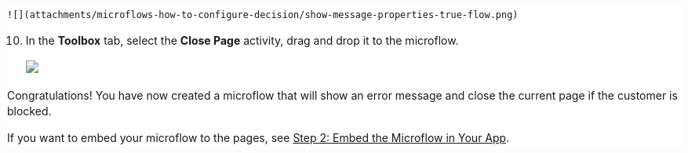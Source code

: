     ![](attachments/microflows-how-to-configure-decision/show-message-properties-true-flow.png) 

10. In the **Toolbox** tab, select the **Close Page** activity, drag and drop it to the microflow.

    ![](attachments/microflows-how-to-configure-decision/microflow-blocked-completed.png)

Congratulations! You have now created a microflow that will show an error message and close the current page if the customer is blocked.

If you want to embed your microflow to the pages, see [Step 2: Embed the Microflow in Your App](microflows-how-to-configure-decision-p2).
